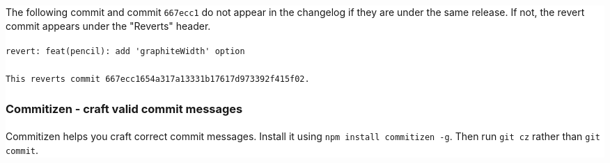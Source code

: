 The following commit and commit `667ecc1` do not appear in the changelog if they are under the same release. If not, the revert commit appears under the "Reverts" header.

```
revert: feat(pencil): add 'graphiteWidth' option

This reverts commit 667ecc1654a317a13331b17617d973392f415f02.
```

### Commitizen - craft valid commit messages

Commitizen helps you craft correct commit messages. Install it using `npm install commitizen -g`. Then run `git cz` rather than `git commit`.

